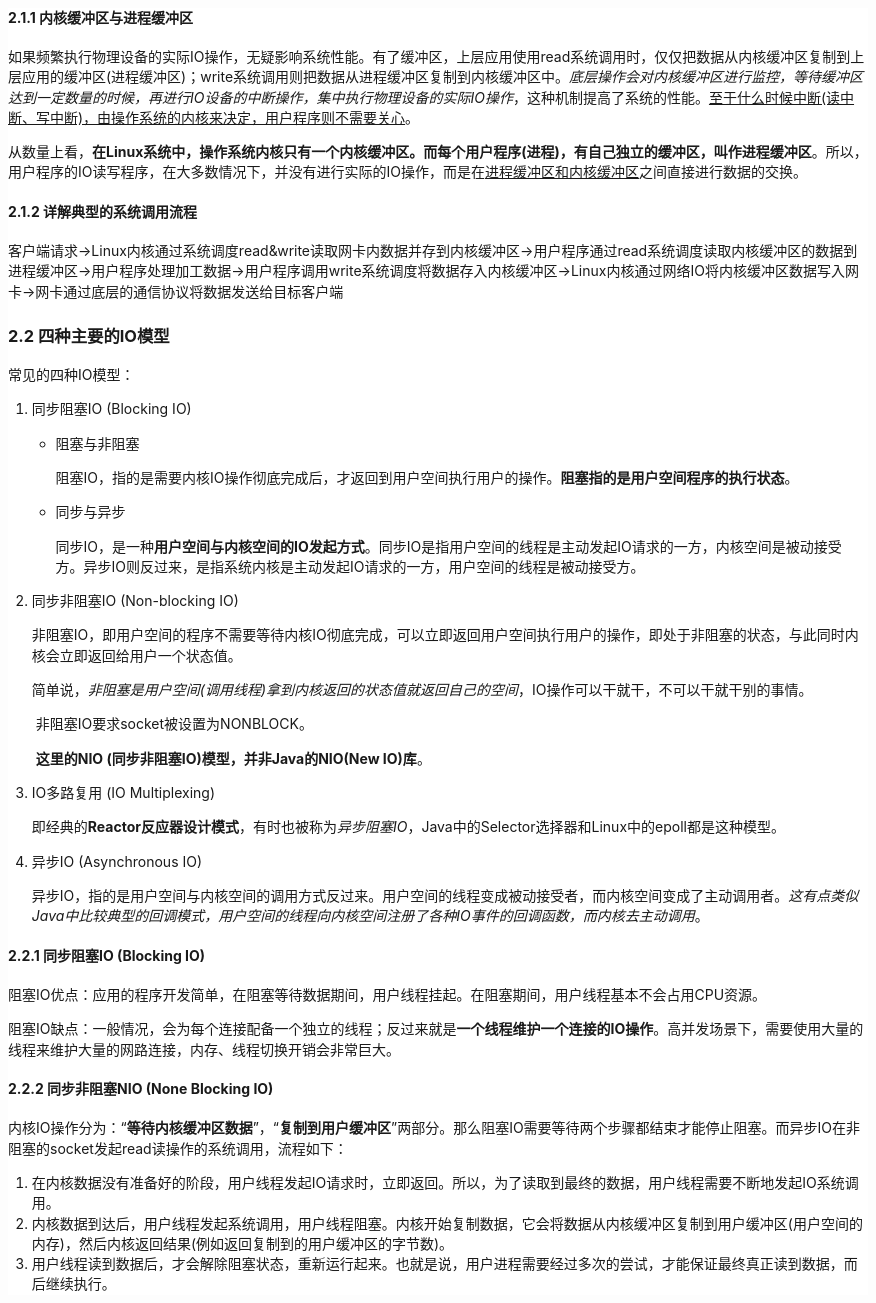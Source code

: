 #### 2.1.1 内核缓冲区与进程缓冲区

​	如果频繁执行物理设备的实际IO操作，无疑影响系统性能。有了缓冲区，上层应用使用read系统调用时，仅仅把数据从内核缓冲区复制到上层应用的缓冲区(进程缓冲区)；write系统调用则把数据从进程缓冲区复制到内核缓冲区中。*底层操作会对内核缓冲区进行监控，等待缓冲区达到一定数量的时候，再进行IO设备的中断操作，集中执行物理设备的实际IO操作*，这种机制提高了系统的性能。<u>至于什么时候中断(读中断、写中断)，由操作系统的内核来决定，用户程序则不需要关心</u>。

​	从数量上看，**在Linux系统中，操作系统内核只有一个内核缓冲区。而每个用户程序(进程)，有自己独立的缓冲区，叫作进程缓冲区**。所以，用户程序的IO读写程序，在大多数情况下，并没有进行实际的IO操作，而是在<u>进程缓冲区和内核缓冲区</u>之间直接进行数据的交换。

#### 2.1.2 详解典型的系统调用流程

​	客户端请求->Linux内核通过系统调度read&write读取网卡内数据并存到内核缓冲区->用户程序通过read系统调度读取内核缓冲区的数据到进程缓冲区->用户程序处理加工数据->用户程序调用write系统调度将数据存入内核缓冲区->Linux内核通过网络IO将内核缓冲区数据写入网卡->网卡通过底层的通信协议将数据发送给目标客户端

### 2.2 四种主要的IO模型

常见的四种IO模型：

1. 同步阻塞IO (Blocking IO)

   + 阻塞与非阻塞

     阻塞IO，指的是需要内核IO操作彻底完成后，才返回到用户空间执行用户的操作。**阻塞指的是用户空间程序的执行状态**。

   + 同步与异步

     同步IO，是一种**用户空间与内核空间的IO发起方式**。同步IO是指用户空间的线程是主动发起IO请求的一方，内核空间是被动接受方。异步IO则反过来，是指系统内核是主动发起IO请求的一方，用户空间的线程是被动接受方。

2. 同步非阻塞IO (Non-blocking IO)

   ​	非阻塞IO，即用户空间的程序不需要等待内核IO彻底完成，可以立即返回用户空间执行用户的操作，即处于非阻塞的状态，与此同时内核会立即返回给用户一个状态值。

   ​	简单说，*非阻塞是用户空间(调用线程)拿到内核返回的状态值就返回自己的空间*，IO操作可以干就干，不可以干就干别的事情。

   ​	非阻塞IO要求socket被设置为NONBLOCK。

   ​	**这里的NIO (同步非阻塞IO)模型，并非Java的NIO(New IO)库**。

3. IO多路复用 (IO Multiplexing)

   ​	即经典的**Reactor反应器设计模式**，有时也被称为*异步阻塞IO*，Java中的Selector选择器和Linux中的epoll都是这种模型。

4. 异步IO (Asynchronous IO)

   ​	异步IO，指的是用户空间与内核空间的调用方式反过来。用户空间的线程变成被动接受者，而内核空间变成了主动调用者。*这有点类似Java中比较典型的回调模式，用户空间的线程向内核空间注册了各种IO事件的回调函数，而内核去主动调用*。

#### 2.2.1 同步阻塞IO (Blocking IO)

​	阻塞IO优点：应用的程序开发简单，在阻塞等待数据期间，用户线程挂起。在阻塞期间，用户线程基本不会占用CPU资源。

​	阻塞IO缺点：一般情况，会为每个连接配备一个独立的线程；反过来就是**一个线程维护一个连接的IO操作**。高并发场景下，需要使用大量的线程来维护大量的网路连接，内存、线程切换开销会非常巨大。

#### 2.2.2 同步非阻塞NIO (None Blocking IO)

​	内核IO操作分为：“**等待内核缓冲区数据**”，“**复制到用户缓冲区**”两部分。那么阻塞IO需要等待两个步骤都结束才能停止阻塞。而异步IO在非阻塞的socket发起read读操作的系统调用，流程如下：

1. 在内核数据没有准备好的阶段，用户线程发起IO请求时，立即返回。所以，为了读取到最终的数据，用户线程需要不断地发起IO系统调用。
2. 内核数据到达后，用户线程发起系统调用，用户线程阻塞。内核开始复制数据，它会将数据从内核缓冲区复制到用户缓冲区(用户空间的内存)，然后内核返回结果(例如返回复制到的用户缓冲区的字节数)。
3. 用户线程读到数据后，才会解除阻塞状态，重新运行起来。也就是说，用户进程需要经过多次的尝试，才能保证最终真正读到数据，而后继续执行。
